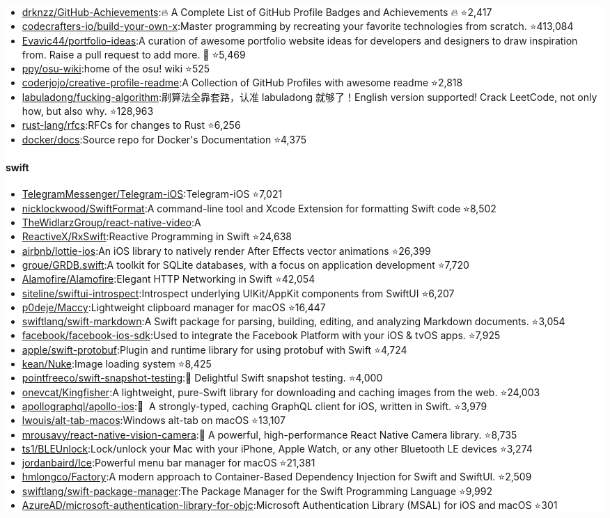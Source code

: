 * [drknzz/GitHub-Achievements](https://github.com/drknzz/GitHub-Achievements):🔥 A Complete List of GitHub Profile Badges and Achievements 🔥 ⭐2,417
* [codecrafters-io/build-your-own-x](https://github.com/codecrafters-io/build-your-own-x):Master programming by recreating your favorite technologies from scratch. ⭐413,084
* [Evavic44/portfolio-ideas](https://github.com/Evavic44/portfolio-ideas):A curation of awesome portfolio website ideas for developers and designers to draw inspiration from. Raise a pull request to add more. 💜 ⭐5,469
* [ppy/osu-wiki](https://github.com/ppy/osu-wiki):home of the osu! wiki ⭐525
* [coderjojo/creative-profile-readme](https://github.com/coderjojo/creative-profile-readme):A Collection of GitHub Profiles with awesome readme ⭐2,818
* [labuladong/fucking-algorithm](https://github.com/labuladong/fucking-algorithm):刷算法全靠套路，认准 labuladong 就够了！English version supported! Crack LeetCode, not only how, but also why. ⭐128,963
* [rust-lang/rfcs](https://github.com/rust-lang/rfcs):RFCs for changes to Rust ⭐6,256
* [docker/docs](https://github.com/docker/docs):Source repo for Docker's Documentation ⭐4,375

#### swift
* [TelegramMessenger/Telegram-iOS](https://github.com/TelegramMessenger/Telegram-iOS):Telegram-iOS ⭐7,021
* [nicklockwood/SwiftFormat](https://github.com/nicklockwood/SwiftFormat):A command-line tool and Xcode Extension for formatting Swift code ⭐8,502
* [TheWidlarzGroup/react-native-video](https://github.com/TheWidlarzGroup/react-native-video):A <Video /> component for react-native ⭐7,503
* [ReactiveX/RxSwift](https://github.com/ReactiveX/RxSwift):Reactive Programming in Swift ⭐24,638
* [airbnb/lottie-ios](https://github.com/airbnb/lottie-ios):An iOS library to natively render After Effects vector animations ⭐26,399
* [groue/GRDB.swift](https://github.com/groue/GRDB.swift):A toolkit for SQLite databases, with a focus on application development ⭐7,720
* [Alamofire/Alamofire](https://github.com/Alamofire/Alamofire):Elegant HTTP Networking in Swift ⭐42,054
* [siteline/swiftui-introspect](https://github.com/siteline/swiftui-introspect):Introspect underlying UIKit/AppKit components from SwiftUI ⭐6,207
* [p0deje/Maccy](https://github.com/p0deje/Maccy):Lightweight clipboard manager for macOS ⭐16,447
* [swiftlang/swift-markdown](https://github.com/swiftlang/swift-markdown):A Swift package for parsing, building, editing, and analyzing Markdown documents. ⭐3,054
* [facebook/facebook-ios-sdk](https://github.com/facebook/facebook-ios-sdk):Used to integrate the Facebook Platform with your iOS & tvOS apps. ⭐7,925
* [apple/swift-protobuf](https://github.com/apple/swift-protobuf):Plugin and runtime library for using protobuf with Swift ⭐4,724
* [kean/Nuke](https://github.com/kean/Nuke):Image loading system ⭐8,425
* [pointfreeco/swift-snapshot-testing](https://github.com/pointfreeco/swift-snapshot-testing):📸 Delightful Swift snapshot testing. ⭐4,000
* [onevcat/Kingfisher](https://github.com/onevcat/Kingfisher):A lightweight, pure-Swift library for downloading and caching images from the web. ⭐24,003
* [apollographql/apollo-ios](https://github.com/apollographql/apollo-ios):📱  A strongly-typed, caching GraphQL client for iOS, written in Swift. ⭐3,979
* [lwouis/alt-tab-macos](https://github.com/lwouis/alt-tab-macos):Windows alt-tab on macOS ⭐13,107
* [mrousavy/react-native-vision-camera](https://github.com/mrousavy/react-native-vision-camera):📸 A powerful, high-performance React Native Camera library. ⭐8,735
* [ts1/BLEUnlock](https://github.com/ts1/BLEUnlock):Lock/unlock your Mac with your iPhone, Apple Watch, or any other Bluetooth LE devices ⭐3,274
* [jordanbaird/Ice](https://github.com/jordanbaird/Ice):Powerful menu bar manager for macOS ⭐21,381
* [hmlongco/Factory](https://github.com/hmlongco/Factory):A modern approach to Container-Based Dependency Injection for Swift and SwiftUI. ⭐2,509
* [swiftlang/swift-package-manager](https://github.com/swiftlang/swift-package-manager):The Package Manager for the Swift Programming Language ⭐9,992
* [AzureAD/microsoft-authentication-library-for-objc](https://github.com/AzureAD/microsoft-authentication-library-for-objc):Microsoft Authentication Library (MSAL) for iOS and macOS ⭐301
